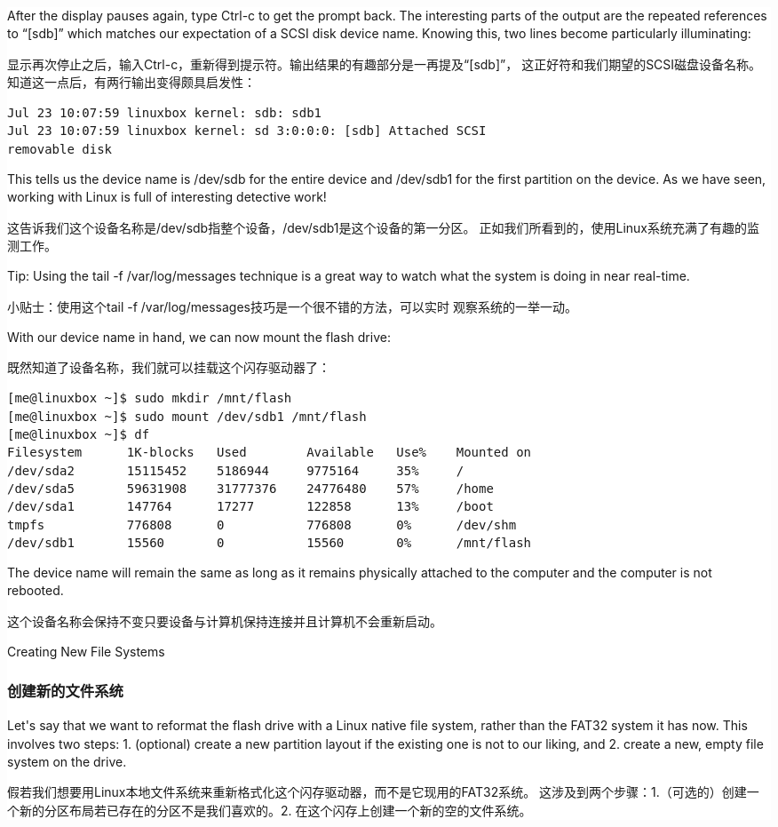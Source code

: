 After the display pauses again, type Ctrl-c to get the prompt back. The interesting parts
of the output are the repeated references to “[sdb]” which matches our expectation of a
SCSI disk device name. Knowing this, two lines become particularly illuminating:

显示再次停止之后，输入Ctrl-c，重新得到提示符。输出结果的有趣部分是一再提及“[sdb]”，
这正好符和我们期望的SCSI磁盘设备名称。知道这一点后，有两行输出变得颇具启发性：

<div class="code"><pre>
<tt>Jul 23 10:07:59 linuxbox kernel: sdb: sdb1
Jul 23 10:07:59 linuxbox kernel: sd 3:0:0:0: [sdb] Attached SCSI
removable disk</tt>
</pre></div>

This tells us the device name is /dev/sdb for the entire device and /dev/sdb1 for
the first partition on the device. As we have seen, working with Linux is full of
interesting detective work!

这告诉我们这个设备名称是/dev/sdb指整个设备，/dev/sdb1是这个设备的第一分区。
正如我们所看到的，使用Linux系统充满了有趣的监测工作。

Tip: Using the tail -f /var/log/messages technique is a great way to
watch what the system is doing in near real-time.

小贴士：使用这个tail -f /var/log/messages技巧是一个很不错的方法，可以实时
观察系统的一举一动。

With our device name in hand, we can now mount the flash drive:

既然知道了设备名称，我们就可以挂载这个闪存驱动器了：

<div class="code"><pre>
<tt>[me@linuxbox ~]$ sudo mkdir /mnt/flash
[me@linuxbox ~]$ sudo mount /dev/sdb1 /mnt/flash
[me@linuxbox ~]$ df
Filesystem      1K-blocks   Used        Available   Use%    Mounted on
/dev/sda2       15115452    5186944     9775164     35%     /
/dev/sda5       59631908    31777376    24776480    57%     /home
/dev/sda1       147764      17277       122858      13%     /boot
tmpfs           776808      0           776808      0%      /dev/shm
/dev/sdb1       15560       0           15560       0%      /mnt/flash</tt>
</pre></div>

The device name will remain the same as long as it remains physically attached to the
computer and the computer is not rebooted. 

这个设备名称会保持不变只要设备与计算机保持连接并且计算机不会重新启动。

Creating New File Systems

### 创建新的文件系统

Let's say that we want to reformat the flash drive with a Linux native file system, rather
than the FAT32 system it has now. This involves two steps: 1. (optional) create a new
partition layout if the existing one is not to our liking, and 2. create a new, empty file
system on the drive.

假若我们想要用Linux本地文件系统来重新格式化这个闪存驱动器，而不是它现用的FAT32系统。
这涉及到两个步骤：1.（可选的）创建一个新的分区布局若已存在的分区不是我们喜欢的。2.
在这个闪存上创建一个新的空的文件系统。
